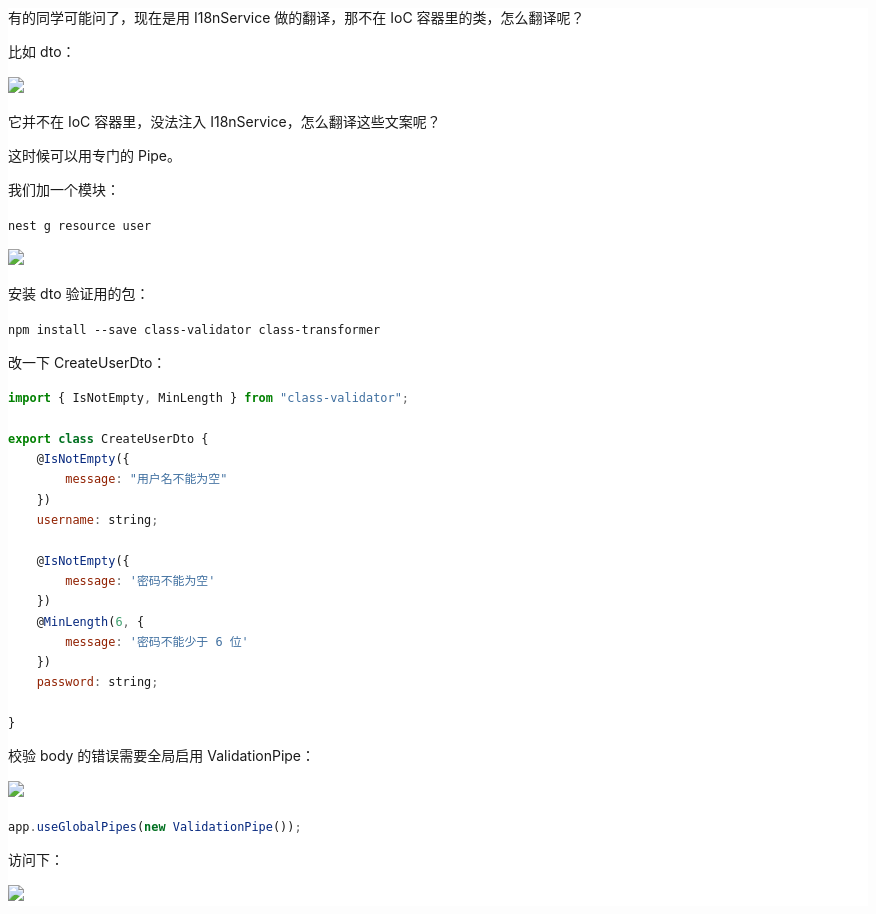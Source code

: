 有的同学可能问了，现在是用 I18nService 做的翻译，那不在 IoC 容器里的类，怎么翻译呢？

比如 dto：

![](https://p1-juejin.byteimg.com/tos-cn-i-k3u1fbpfcp/595877fedcf24d8a82748092cf7a565b~tplv-k3u1fbpfcp-jj-mark:0:0:0:0:q75.image#?w=1036&h=1114&s=159542&e=png&b=1f1f1f)

它并不在 IoC 容器里，没法注入 I18nService，怎么翻译这些文案呢？

这时候可以用专门的 Pipe。

我们加一个模块：

```
nest g resource user
```

![](https://p9-juejin.byteimg.com/tos-cn-i-k3u1fbpfcp/57914fe2f4554ba4958f9865de31406c~tplv-k3u1fbpfcp-jj-mark:0:0:0:0:q75.image#?w=1058&h=466&s=122685&e=png&b=181818)

安装 dto 验证用的包：

```
npm install --save class-validator class-transformer
```

改一下 CreateUserDto：

```javascript
import { IsNotEmpty, MinLength } from "class-validator";

export class CreateUserDto {
    @IsNotEmpty({
        message: "用户名不能为空"
    })
    username: string;
    
    @IsNotEmpty({
        message: '密码不能为空'
    })
    @MinLength(6, {
        message: '密码不能少于 6 位'
    })
    password: string;
                    
}
```

校验 body 的错误需要全局启用 ValidationPipe：

![](https://p3-juejin.byteimg.com/tos-cn-i-k3u1fbpfcp/73643f732d294c1d98add9d41cbae9bf~tplv-k3u1fbpfcp-jj-mark:0:0:0:0:q75.image#?w=960&h=498&s=101599&e=png&b=1f1f1f)

```javascript
app.useGlobalPipes(new ValidationPipe());
```
访问下：

![](https://p1-juejin.byteimg.com/tos-cn-i-k3u1fbpfcp/fc4d50c68b0e4299b40dffabbef88178~tplv-k3u1fbpfcp-jj-mark:0:0:0:0:q75.image#?w=974&h=894&s=108943&e=png&b=fdfdfd)
